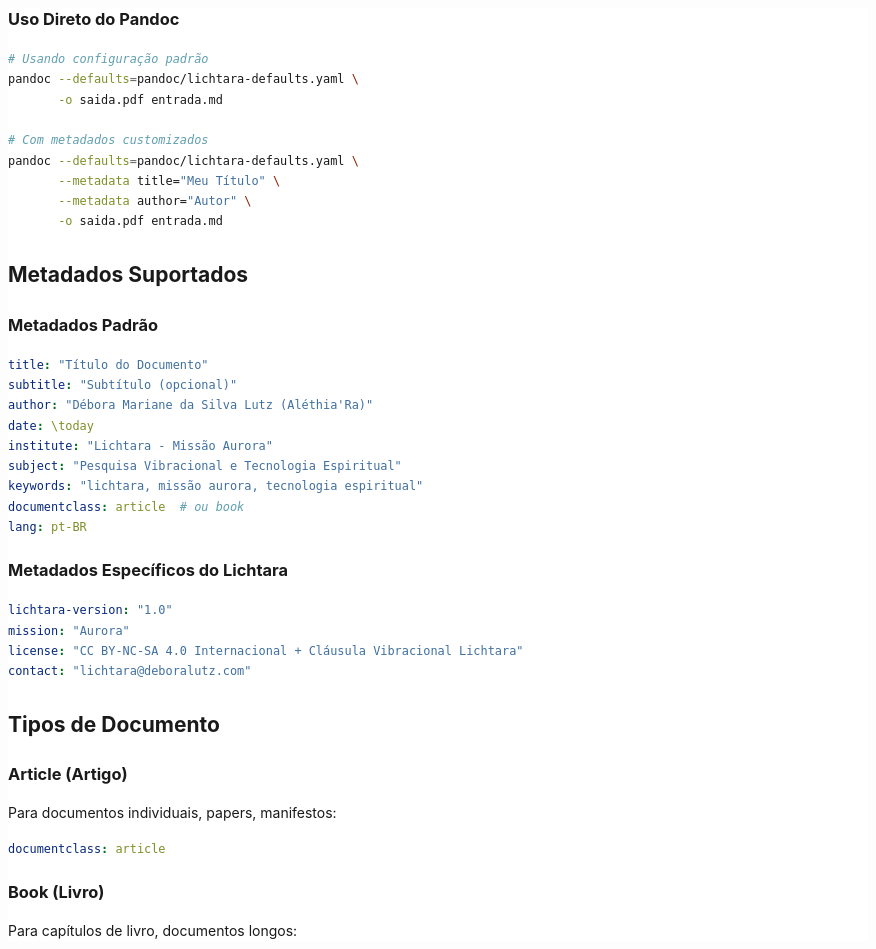 ### Uso Direto do Pandoc

```bash
# Usando configuração padrão
pandoc --defaults=pandoc/lichtara-defaults.yaml \
       -o saida.pdf entrada.md

# Com metadados customizados
pandoc --defaults=pandoc/lichtara-defaults.yaml \
       --metadata title="Meu Título" \
       --metadata author="Autor" \
       -o saida.pdf entrada.md
```

## Metadados Suportados

### Metadados Padrão

```yaml
title: "Título do Documento"
subtitle: "Subtítulo (opcional)"
author: "Débora Mariane da Silva Lutz (Aléthia'Ra)"
date: \today
institute: "Lichtara - Missão Aurora"
subject: "Pesquisa Vibracional e Tecnologia Espiritual"
keywords: "lichtara, missão aurora, tecnologia espiritual"
documentclass: article  # ou book
lang: pt-BR
```

### Metadados Específicos do Lichtara

```yaml
lichtara-version: "1.0"
mission: "Aurora"
license: "CC BY-NC-SA 4.0 Internacional + Cláusula Vibracional Lichtara"
contact: "lichtara@deboralutz.com"
```

## Tipos de Documento

### Article (Artigo)

Para documentos individuais, papers, manifestos:

```yaml
documentclass: article
```

### Book (Livro)

Para capítulos de livro, documentos longos:
